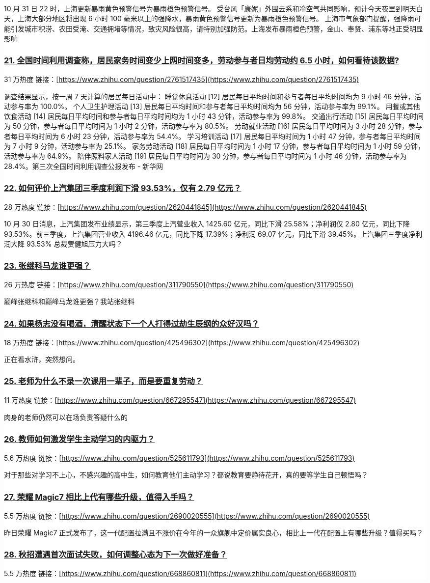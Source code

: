 10 月 31 日 22 时，上海更新暴雨黄色预警信号为暴雨橙色预警信号。 受台风「康妮」外围云系和冷空气共同影响，预计今天夜里到明天白天，上海大部分地区将出现 6 小时 100 毫米以上的强降水，暴雨黄色预警信号更新为暴雨橙色预警信号。 上海市气象部门提醒，强降雨可能引发城市积涝、农田受淹、交通拥堵等情况，致灾风险很高，请特别加强防范。上海发布暴雨橙色预警，金山、奉贤、浦东等地正受明显影响

### [21. 全国时间利用调查称，居民家务时间变少上网时间变多，劳动参与者日均劳动约 6.5 小时，如何看待该数据?](https://www.zhihu.com/question/2761517435)
31 万热度 链接：[https://www.zhihu.com/question/2761517435](https://www.zhihu.com/question/2761517435)

调查结果显示，按一周 7 天计算的居民每日活动中： 睡觉休息活动 [12] 居民每日平均时间和参与者每日平均时间均为 9 小时 46 分钟，活动参与率为 100.0%。 个人卫生护理活动 [13] 居民每日平均时间和参与者每日平均时间均为 56 分钟，活动参与率为 99.1%。 用餐或其他饮食活动 [14] 居民每日平均时间和参与者每日平均时间均为 1 小时 43 分钟，活动参与率为 99.8%。 交通出行活动 [15] 居民每日平均时间为 50 分钟，参与者每日平均时间为 1 小时 2 分钟，活动参与率为 80.5%。 劳动就业活动 [16] 居民每日平均时间为 3 小时 28 分钟，参与者每日平均时间为 6 小时 23 分钟，活动参与率为 54.4%。 学习培训活动 [17] 居民每日平均时间为 1 小时 47 分钟，参与者每日平均时间为 7 小时 9 分钟，活动参与率为 25.1%。 家务劳动活动 [18] 居民每日平均时间为 1 小时 17 分钟，参与者每日平均时间为 1 小时 59 分钟，活动参与率为 64.9%。 陪伴照料家人活动 [19] 居民每日平均时间为 30 分钟，参与者每日平均时间为 1 小时 46 分钟，活动参与率为 28.4%。第三次全国时间利用调查公报发布 - 新华网

### [22. 如何评价上汽集团三季度利润下滑 93.53%，仅有 2.79 亿元？](https://www.zhihu.com/question/2620441845)
28 万热度 链接：[https://www.zhihu.com/question/2620441845](https://www.zhihu.com/question/2620441845)

10 月 30 日消息，上汽集团发布业绩显示，第三季度上汽营业收入 1425.60 亿元，同比下滑 25.58%；净利润仅 2.80 亿元，同比下降 93.53%。前三季度，上汽集团营业收入 4196.46 亿元，同比下降 17.39%；净利润 69.07 亿元，同比下滑 39.45%。上汽集团三季度净利润大降 93.53% 总裁贾健旭压力大吗？

### [23. 张继科马龙谁更强？](https://www.zhihu.com/question/311790550)
26 万热度 链接：[https://www.zhihu.com/question/311790550](https://www.zhihu.com/question/311790550)

巅峰张继科和巅峰马龙谁更强？我站张继科

### [24. 如果杨志没有喝酒，清醒状态下一个人打得过劫生辰纲的众好汉吗？](https://www.zhihu.com/question/425496302)
18 万热度 链接：[https://www.zhihu.com/question/425496302](https://www.zhihu.com/question/425496302)

正在看水浒，突然想问。

### [25. 老师为什么不录一次课用一辈子，而是要重复劳动？](https://www.zhihu.com/question/667295547)
11 万热度 链接：[https://www.zhihu.com/question/667295547](https://www.zhihu.com/question/667295547)

肉身的老师仍然可以在场负责答疑什么的

### [26. 教师如何激发学生主动学习的内驱力？](https://www.zhihu.com/question/525611793)
5.6 万热度 链接：[https://www.zhihu.com/question/525611793](https://www.zhihu.com/question/525611793)

对于那些对学习不上心，不感兴趣的高中生，如何教育他们主动学习？都说教育要静待花开，真的要等学生自己顿悟吗？

### [27. 荣耀 Magic7 相比上代有哪些升级，值得入手吗？](https://www.zhihu.com/question/2690020555)
5.5 万热度 链接：[https://www.zhihu.com/question/2690020555](https://www.zhihu.com/question/2690020555)

昨日荣耀 Magic7 正式发布了，这一代配置拉满且不涨价在今年的一众旗舰中定价属实良心，相比上一代在配置上有哪些升级？值得买吗？

### [28. 秋招遭遇首次面试失败，如何调整心态为下一次做好准备？](https://www.zhihu.com/question/668860811)
5.5 万热度 链接：[https://www.zhihu.com/question/668860811](https://www.zhihu.com/question/668860811)
